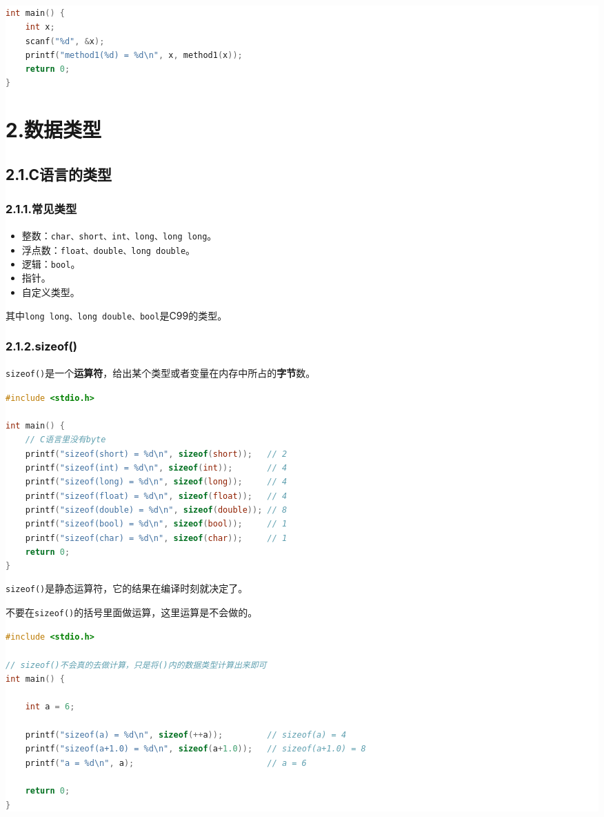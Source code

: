 ```c
int main() {
	int x;
	scanf("%d", &x);
	printf("method1(%d) = %d\n", x, method1(x));
	return 0;
}
```

# 2.数据类型

## 2.1.C语言的类型

### 2.1.1.常见类型

- 整数：`char、short、int、long、long long`。
- 浮点数：`float、double、long double`。
- 逻辑：`bool`。
- 指针。
- 自定义类型。

其中`long long、long double、bool`是C99的类型。



### 2.1.2.sizeof()

`sizeof()`是一个**运算符**，给出某个类型或者变量在内存中所占的**字节**数。

```c
#include <stdio.h>

int main() {
	// C语言里没有byte 
	printf("sizeof(short) = %d\n", sizeof(short));   // 2
	printf("sizeof(int) = %d\n", sizeof(int));       // 4
	printf("sizeof(long) = %d\n", sizeof(long));     // 4
	printf("sizeof(float) = %d\n", sizeof(float));   // 4
	printf("sizeof(double) = %d\n", sizeof(double)); // 8
	printf("sizeof(bool) = %d\n", sizeof(bool));     // 1
	printf("sizeof(char) = %d\n", sizeof(char));     // 1
	return 0;
}
```

`sizeof()`是静态运算符，它的结果在编译时刻就决定了。

不要在`sizeof()`的括号里面做运算，这里运算是不会做的。

```c
#include <stdio.h>

// sizeof()不会真的去做计算，只是将()内的数据类型计算出来即可
int main() {
	
	int a = 6;
	
	printf("sizeof(a) = %d\n", sizeof(++a));         // sizeof(a) = 4
	printf("sizeof(a+1.0) = %d\n", sizeof(a+1.0));   // sizeof(a+1.0) = 8
	printf("a = %d\n", a);                           // a = 6 
	
	return 0;
}
```
